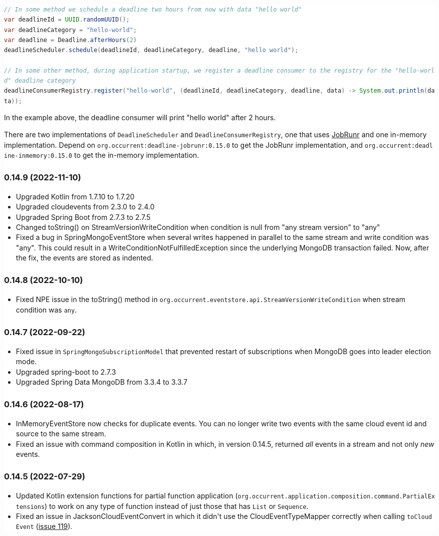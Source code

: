
```java
// In some method we schedule a deadline two hours from now with data "hello world" 
var deadlineId = UUID.randomUUID(); 
var deadlineCategory = "hello-world"; 
var deadline = Deadline.afterHours(2)
deadlineScheduler.schedule(deadlineId, deadlineCategory, deadline, "hello world");

// In some other method, during application startup, we register a deadline consumer to the registry for the "hello-world" deadline category
deadlineConsumerRegistry.register("hello-world", (deadlineId, deadlineCategory, deadline, data) -> System.out.println(data));
```

In the example above, the deadline consumer will print "hello world" after 2 hours.

There are two implementations of `DeadlineScheduler` and `DeadlineConsumerRegistry`, one that uses [JobRunr](https://www.jobrunr.io/) and one in-memory implementation.
Depend on `org.occurrent:deadline-jobrunr:0.15.0` to get the JobRunr implementation, and `org.occurrent:deadline-inmemory:0.15.0` to get the in-memory implementation. 

### 0.14.9 (2022-11-10)
* Upgraded Kotlin from 1.7.10 to 1.7.20
* Upgraded cloudevents from 2.3.0 to 2.4.0
* Upgraded Spring Boot from 2.7.3 to 2.7.5
* Changed toString() on StreamVersionWriteCondition when condition is null from "any stream version" to "any"
* Fixed a bug in SpringMongoEventStore when several writes happened in parallel to the same stream and write condition was "any". 
  This could result in a WriteConditionNotFulfilledException since the underlying MongoDB transaction failed. Now, after the fix, the events are stored as indented.

### 0.14.8 (2022-10-10)
* Fixed NPE issue in the toString() method in `org.occurrent.eventstore.api.StreamVersionWriteCondition` when stream condition was `any`.

### 0.14.7 (2022-09-22)
* Fixed issue in `SpringMongoSubscriptionModel` that prevented restart of subscriptions when MongoDB goes into leader election mode.
* Upgraded spring-boot to 2.7.3
* Upgraded Spring Data MongoDB from 3.3.4 to 3.3.7

### 0.14.6 (2022-08-17)
* InMemoryEventStore now checks for duplicate events. You can no longer write two events with the same cloud event id and source to the same stream.
* Fixed an issue with command composition in Kotlin in which, in version 0.14.5, returned _all_ events in a stream and not only _new_ events. 

### 0.14.5 (2022-07-29)
* Updated Kotlin extension functions for partial function application (`org.occurrent.application.composition.command.PartialExtensions`)
  to work on any type of function instead of just those that has `List` or `Sequence`.
* Fixed an issue in JacksonCloudEventConvert in which it didn't use the CloudEventTypeMapper correctly when calling `toCloudEvent` ([issue 119](https://github.com/johanhaleby/occurrent/issues/119)). 
